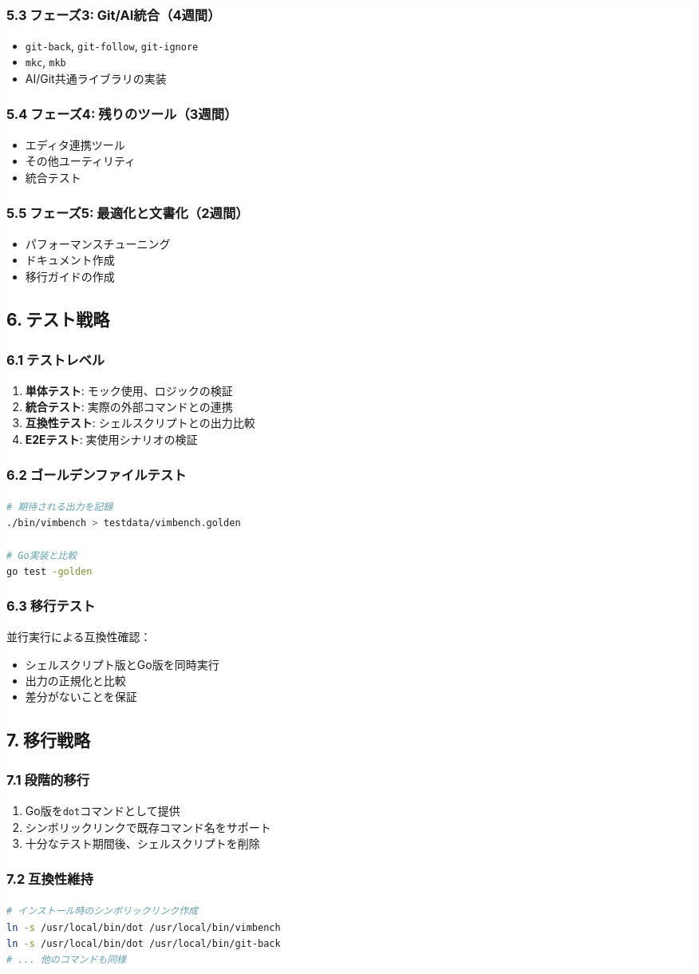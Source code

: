 ### 5.3 フェーズ3: Git/AI統合（4週間）
- `git-back`, `git-follow`, `git-ignore`
- `mkc`, `mkb`
- AI/Git共通ライブラリの実装

### 5.4 フェーズ4: 残りのツール（3週間）
- エディタ連携ツール
- その他ユーティリティ
- 統合テスト

### 5.5 フェーズ5: 最適化と文書化（2週間）
- パフォーマンスチューニング
- ドキュメント作成
- 移行ガイドの作成

## 6. テスト戦略

### 6.1 テストレベル
1. **単体テスト**: モック使用、ロジックの検証
2. **統合テスト**: 実際の外部コマンドとの連携
3. **互換性テスト**: シェルスクリプトとの出力比較
4. **E2Eテスト**: 実使用シナリオの検証

### 6.2 ゴールデンファイルテスト
```bash
# 期待される出力を記録
./bin/vimbench > testdata/vimbench.golden

# Go実装と比較
go test -golden
```

### 6.3 移行テスト
並行実行による互換性確認：
- シェルスクリプト版とGo版を同時実行
- 出力の正規化と比較
- 差分がないことを保証

## 7. 移行戦略

### 7.1 段階的移行
1. Go版を`dot`コマンドとして提供
2. シンボリックリンクで既存コマンド名をサポート
3. 十分なテスト期間後、シェルスクリプトを削除

### 7.2 互換性維持
```bash
# インストール時のシンボリックリンク作成
ln -s /usr/local/bin/dot /usr/local/bin/vimbench
ln -s /usr/local/bin/dot /usr/local/bin/git-back
# ... 他のコマンドも同様
```

